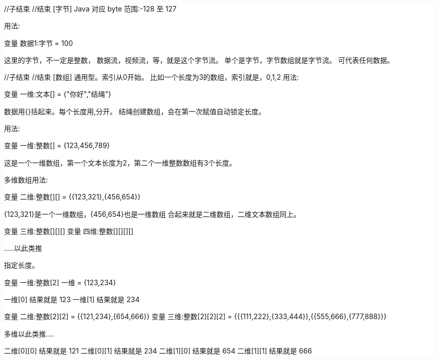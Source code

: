
//子结束
//结束
[字节]
Java 对应 byte
范围:-128 至 127

用法:

变量 数据1:字节 = 100

这里的字节，不一定是整数，
数据流，视频流，等，就是这个字节流。
单个是字节，字节数组就是字节流。
可代表任何数据。

//子结束
//结束
[数组]
通用型。索引从0开始。
比如一个长度为3的数组，索引就是，0,1,2
用法:

变量 一维:文本[] = {"你好","结绳"}

数据用{}括起来。每个长度用,分开。
结绳创建数组，会在第一次赋值自动锁定长度。

用法:

变量 一维:整数[] = {123,456,789}

这是一个一维数组，第一个文本长度为2，第二个一维整数数组有3个长度。

多维数组用法:

变量 二维:整数[][] = \{\{123,321\},{456,654}}

{123,321}是一个一维数组，{456,654}也是一维数组
合起来就是二维数组，二维文本数组同上。

变量 三维:整数[][][]
变量 四维:整数[][][][]

.....以此类推

指定长度。

变量 一维:整数[2]
一维 = {123,234}

一维[0] 结果就是 123
一维[1] 结果就是 234

变量 二维:整数[2][2] = \{\{121,234\},{654,666}}
变量 三维:整数[2][2][2] = \{\{\{111,222\},\{333,444\}\},\{\{555,666\},\{777,888\}\}\}

多维以此类推....

二维[0][0] 结果就是 121
二维[0][1] 结果就是 234
二维[1][0] 结果就是 654
二维[1][1] 结果就是 666
